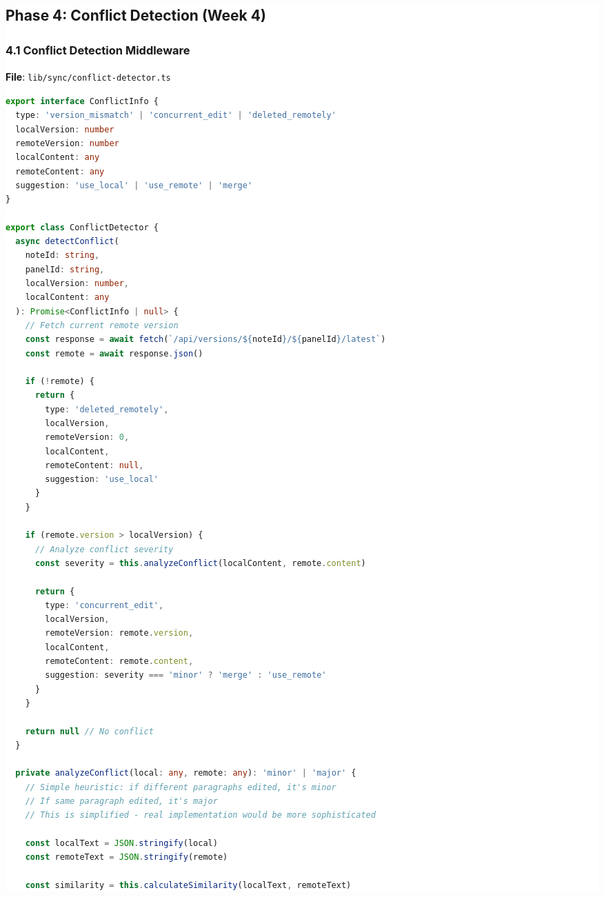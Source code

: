 ## Phase 4: Conflict Detection (Week 4)

### 4.1 Conflict Detection Middleware
**File**: `lib/sync/conflict-detector.ts`
```typescript
export interface ConflictInfo {
  type: 'version_mismatch' | 'concurrent_edit' | 'deleted_remotely'
  localVersion: number
  remoteVersion: number
  localContent: any
  remoteContent: any
  suggestion: 'use_local' | 'use_remote' | 'merge'
}

export class ConflictDetector {
  async detectConflict(
    noteId: string,
    panelId: string,
    localVersion: number,
    localContent: any
  ): Promise<ConflictInfo | null> {
    // Fetch current remote version
    const response = await fetch(`/api/versions/${noteId}/${panelId}/latest`)
    const remote = await response.json()
    
    if (!remote) {
      return {
        type: 'deleted_remotely',
        localVersion,
        remoteVersion: 0,
        localContent,
        remoteContent: null,
        suggestion: 'use_local'
      }
    }
    
    if (remote.version > localVersion) {
      // Analyze conflict severity
      const severity = this.analyzeConflict(localContent, remote.content)
      
      return {
        type: 'concurrent_edit',
        localVersion,
        remoteVersion: remote.version,
        localContent,
        remoteContent: remote.content,
        suggestion: severity === 'minor' ? 'merge' : 'use_remote'
      }
    }
    
    return null // No conflict
  }
  
  private analyzeConflict(local: any, remote: any): 'minor' | 'major' {
    // Simple heuristic: if different paragraphs edited, it's minor
    // If same paragraph edited, it's major
    // This is simplified - real implementation would be more sophisticated
    
    const localText = JSON.stringify(local)
    const remoteText = JSON.stringify(remote)
    
    const similarity = this.calculateSimilarity(localText, remoteText)
```